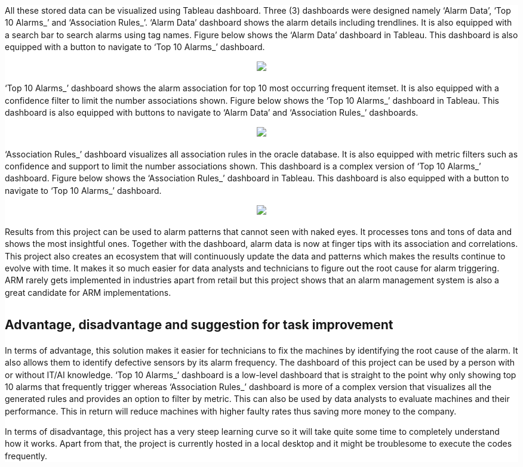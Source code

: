 All these stored data can be visualized using Tableau dashboard. Three (3) dashboards were designed namely ‘Alarm Data’, ‘Top 10 Alarms_’ and ‘Association Rules_’. ‘Alarm Data’ dashboard shows the alarm details including trendlines. It is also equipped with a search bar to search alarms using tag names. Figure below shows the ‘Alarm Data’ dashboard in Tableau. This dashboard is also equipped with a button to navigate to ‘Top 10 Alarms_’ dashboard.

<p align="center" width="100%">
    <img width="80%" src="https://user-images.githubusercontent.com/55419300/230059084-c1e20cb4-7782-438c-9173-c46bf584e5d3.png">
</p>

‘Top 10 Alarms_’ dashboard shows the alarm association for top 10 most occurring frequent itemset. It is also equipped with a confidence filter to limit the number associations shown. Figure below shows the ‘Top 10 Alarms_’ dashboard in Tableau. This dashboard is also equipped with buttons to navigate to ‘Alarm Data’ and ‘Association Rules_’ dashboards.
 
<p align="center" width="100%">
    <img width="80%" src="https://user-images.githubusercontent.com/55419300/230059117-a5a6b43a-70fd-41d0-b7ce-9c911b3bd544.png">
</p>

‘Association Rules_’ dashboard visualizes all association rules in the oracle database. It is also equipped with metric filters such as confidence and support to limit the number associations shown. This dashboard is a complex version of ‘Top 10 Alarms_’ dashboard. Figure below shows the ‘Association Rules_’ dashboard in Tableau. This dashboard is also equipped with a button to navigate to ‘Top 10 Alarms_’ dashboard.

<p align="center" width="100%">
    <img width="80%" src="https://user-images.githubusercontent.com/55419300/230059133-6d7fb73d-c8ad-4ffc-8bac-22df3b5b2632.png">
</p>

Results from this project can be used to alarm patterns that cannot seen with naked eyes. It processes tons and tons of data and shows the most insightful ones. Together with the dashboard, alarm data is now at finger tips with its association and correlations. This project also creates an ecosystem that will continuously update the data and patterns which makes the results continue to evolve with time. It makes it so much easier for data analysts and technicians to figure out the root cause for alarm triggering. ARM rarely gets implemented in industries apart from retail but this project shows that an alarm management system is also a great candidate for ARM implementations.

## Advantage, disadvantage and suggestion for task improvement
In terms of advantage, this solution makes it easier for technicians to fix the machines by identifying the root cause of the alarm. It also allows them to identify defective sensors by its alarm frequency. The dashboard of this project can be used by a person with or without IT/AI knowledge. ‘Top 10 Alarms_’ dashboard is a low-level dashboard that is straight to the point why only showing top 10 alarms that frequently trigger whereas ‘Association Rules_’ dashboard is more of a complex version that visualizes all the generated rules and provides an option to filter by metric. This can also be used by data analysts to evaluate machines and their performance. This in return will reduce machines with higher faulty rates thus saving more money to the company.

In terms of disadvantage, this project has a very steep learning curve so it will take quite some time to completely understand how it works. Apart from that, the project is currently hosted in a local desktop and it might be troublesome to execute the codes frequently. 
